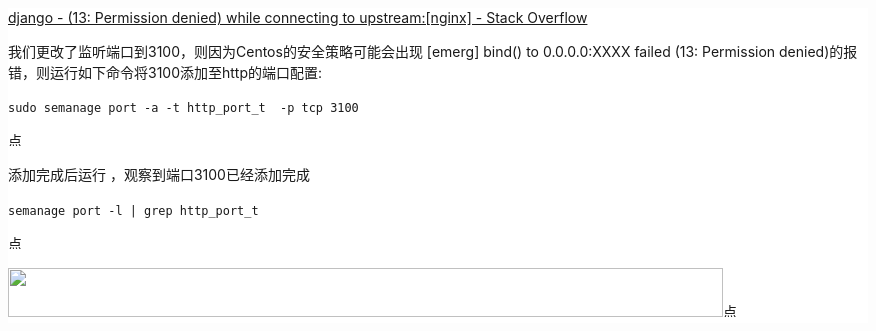 <p><span class="cke_widget_wrapper cke_widget_inline cke_widget_csdnlink cke_widget_wrapper_has-card cke_widget_selected" data-cke-display-name="a" data-cke-filter="off" data-cke-widget-id="10" data-cke-widget-wrapper="1"><a class="has-card cke_widget_editable cke_widget_element" title="django - (13: Permission denied) while connecting to upstream:[nginx] - Stack Overflow" href="https://stackoverflow.com/questions/23948527/13-permission-denied-while-connecting-to-upstreamnginx" data-cke-enter-mode="2" data-cke-saved-href="https://stackoverflow.com/questions/23948527/13-permission-denied-while-connecting-to-upstreamnginx" data-cke-widget-data="%7B%22url%22%3A%22https%3A%2F%2Fstackoverflow.com%2Fquestions%2F23948527%2F13-permission-denied-while-connecting-to-upstreamnginx%22%2C%22text%22%3A%22django%20-%20(13%3A%20Permission%20denied)%20while%20connecting%20to%20upstream%3A%5Bnginx%5D%20-%20Stack%20Overflow%22%2C%22desc%22%3A%22%22%2C%22icon%22%3A%22https%3A%2F%2Fcsdnimg.cn%2Frelease%2Fblog_editor_html%2Frelease1.9.8%2Fckeditor%2Fplugins%2FCsdnLink%2Ficons%2Ficon-default.png%3Ft%3DM0H8%22%2C%22isCard%22%3Atrue%2C%22hasResquest%22%3Atrue%2C%22iconDefault%22%3A%22https%3A%2F%2Fcsdnimg.cn%2Frelease%2Fblog_editor_html%2Frelease1.9.8%2Fckeditor%2Fplugins%2FCsdnLink%2Ficons%2Ficon-default.png%3Ft%3DM0H8%22%2C%22id%22%3A%22aRbjKe-1644474865664%22%2C%22classes%22%3A%7B%22has-card%22%3A1%7D%7D" data-cke-widget-editable="text" data-cke-widget-keep-attr="0" data-cke-widget-upcasted="1" data-link-icon="https://csdnimg.cn/release/blog_editor_html/release1.9.8/ckeditor/plugins/CsdnLink/icons/icon-default.png?t=M0H8" data-link-title="django - (13: Permission denied) while connecting to upstream:[nginx] - Stack Overflow" data-widget="csdnlink"><span class="link-card-box"><span class="link-title">django - (13: Permission denied) while connecting to upstream:[nginx] - Stack Overflow</span></span></a></span></p>
<p>我们更改了监听端口到3100，则因为Centos的安全策略可能会出现&nbsp;[emerg] bind() to 0.0.0.0:XXXX failed (13: Permission denied)的报错，则运行如下命令将3100添加至http的端口配置:</p>
<div>
<div class="cke_widget_wrapper cke_widget_block cke_widget_codeSnippet cke_widget_selected" data-cke-display-name="代码段" data-cke-filter="off" data-cke-widget-id="9" data-cke-widget-wrapper="1">
<pre class="cke_widget_element" data-cke-widget-data="%7B%22code%22%3A%22sudo%20semanage%20port%20-a%20-t%20http_port_t%20%20-p%20tcp%203100%22%2C%22classes%22%3Anull%7D" data-cke-widget-keep-attr="0" data-cke-widget-upcasted="1" data-widget="codeSnippet"><code class="hljs">sudo semanage port -a -t http_port_t  -p tcp 3100</code></pre>
<span class="cke_reset cke_widget_drag_handler_container"><img src="https://img2022.cnblogs.com/blog/644861/202202/644861-20220210143621513-1752257196.gif" width="15" height="15" class="cke_reset cke_widget_drag_handler" title="点击并拖拽以移动" data-cke-widget-drag-handler="1" /></span></div>
</div>
<p>添加完成后运行 ，观察到端口3100已经添加完成</p>
<div>
<div class="cke_widget_wrapper cke_widget_block cke_widget_codeSnippet cke_widget_selected" data-cke-display-name="代码段" data-cke-filter="off" data-cke-widget-id="8" data-cke-widget-wrapper="1">
<pre class="cke_widget_element" data-cke-widget-data="%7B%22code%22%3A%22semanage%20port%20-l%20%7C%20grep%20http_port_t%22%2C%22classes%22%3Anull%7D" data-cke-widget-keep-attr="0" data-cke-widget-upcasted="1" data-widget="codeSnippet"><code class="hljs">semanage port -l | grep http_port_t</code></pre>
<span class="cke_reset cke_widget_drag_handler_container"><img src="https://img2022.cnblogs.com/blog/644861/202202/644861-20220210143621513-1752257196.gif" width="15" height="15" class="cke_reset cke_widget_drag_handler" title="点击并拖拽以移动" data-cke-widget-drag-handler="1" /></span></div>
</div>
<p><span class="cke_widget_wrapper cke_widget_inline cke_widget_image cke_image_nocaption cke_widget_selected" data-cke-display-name="图像" data-cke-filter="off" data-cke-widget-id="7" data-cke-widget-wrapper="1"><img src="https://img-blog.csdnimg.cn/5d5a54c97a9d4a3fb6ca6c83c7a191cf.png?x-oss-process=image/watermark,type_d3F5LXplbmhlaQ,shadow_50,text_Q1NETiBA5p6X5pmTbHg=,size_20,color_FFFFFF,t_70,g_se,x_16" alt="" width="715" height="49" class="cke_widget_element" data-cke-saved-src="https://img-blog.csdnimg.cn/5d5a54c97a9d4a3fb6ca6c83c7a191cf.png?x-oss-process=image/watermark,type_d3F5LXplbmhlaQ,shadow_50,text_Q1NETiBA5p6X5pmTbHg=,size_20,color_FFFFFF,t_70,g_se,x_16" data-cke-widget-data="%7B%22hasCaption%22%3Afalse%2C%22src%22%3A%22https%3A%2F%2Fimg-blog.csdnimg.cn%2F5d5a54c97a9d4a3fb6ca6c83c7a191cf.png%3Fx-oss-process%3Dimage%2Fwatermark%2Ctype_d3F5LXplbmhlaQ%2Cshadow_50%2Ctext_Q1NETiBA5p6X5pmTbHg%3D%2Csize_20%2Ccolor_FFFFFF%2Ct_70%2Cg_se%2Cx_16%22%2C%22alt%22%3A%22%22%2C%22width%22%3A%22715%22%2C%22height%22%3A%2249%22%2C%22lock%22%3Atrue%2C%22align%22%3A%22none%22%2C%22classes%22%3Anull%7D" data-cke-widget-keep-attr="0" data-cke-widget-upcasted="1" data-widget="image" /><span class="cke_reset cke_widget_drag_handler_container"><img src="https://img2022.cnblogs.com/blog/644861/202202/644861-20220210143621513-1752257196.gif" width="15" height="15" class="cke_reset cke_widget_drag_handler" title="点击并拖拽以移动" data-cke-widget-drag-handler="1" /><span class="cke_image_resizer" title="点击并拖拽以改变尺寸">​​&nbsp;</span></span></span></p>
